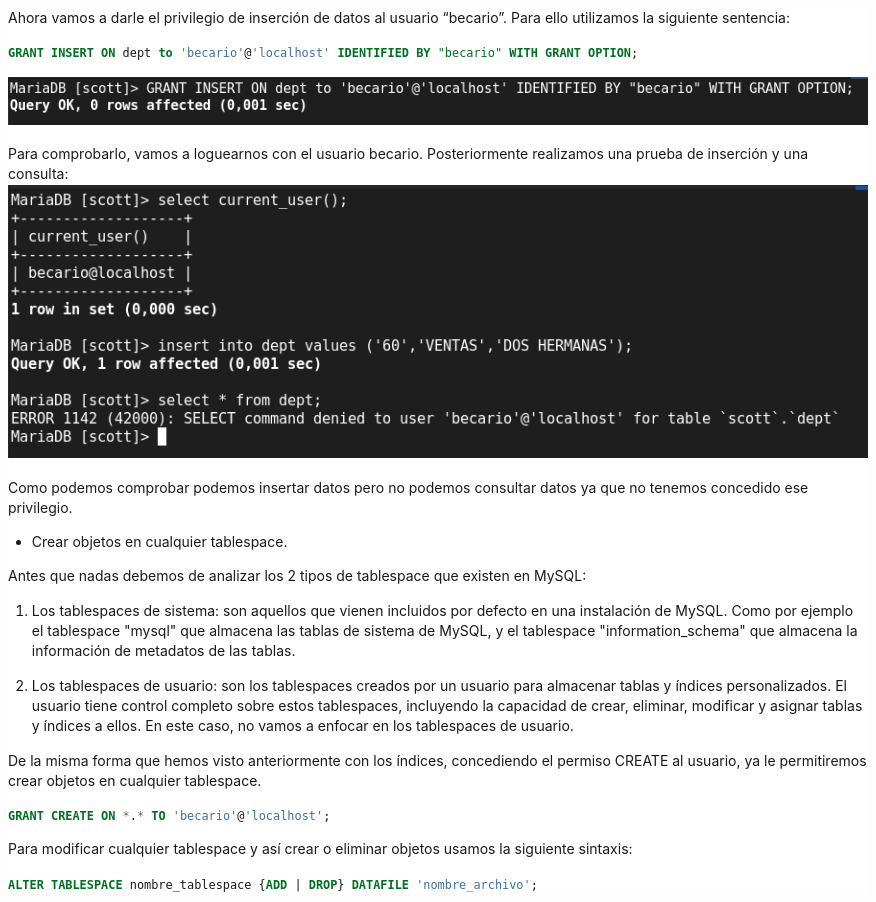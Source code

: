 
Ahora vamos a darle el privilegio de inserción de datos al usuario “becario”. Para ello utilizamos la siguiente sentencia:
```sql
GRANT INSERT ON dept to 'becario'@'localhost' IDENTIFIED BY "becario" WITH GRANT OPTION;
```
![Ejercicio 1](capturas/cs-mysql-1-8.png)

Para comprobarlo, vamos a loguearnos con el usuario becario. Posteriormente realizamos una prueba de inserción y una consulta:
![Ejercicio 1](capturas/cs-mysql-1-9.png)

Como podemos comprobar podemos insertar datos pero no podemos consultar datos ya que no tenemos concedido ese privilegio.


- Crear objetos en cualquier tablespace.

Antes que nadas debemos de analizar los 2 tipos de tablespace que existen en MySQL:

1. Los tablespaces de sistema: son aquellos que vienen incluidos por defecto en una instalación de MySQL. Como por ejemplo el tablespace "mysql" que almacena las tablas de sistema de MySQL, y el tablespace "information_schema" que almacena la información de metadatos de las tablas.
   
2. Los tablespaces de usuario: son los tablespaces creados por un usuario para almacenar tablas y índices personalizados. El usuario tiene control completo sobre estos tablespaces, incluyendo la capacidad de crear, eliminar, modificar y asignar tablas y índices a ellos.
En este caso, no vamos a enfocar en los tablespaces de usuario.

De la misma forma que hemos visto anteriormente con los índices, concediendo el permiso CREATE al usuario, ya le permitiremos crear objetos en cualquier tablespace.
```sql
GRANT CREATE ON *.* TO 'becario'@'localhost';
```

Para modificar cualquier tablespace y así crear o eliminar objetos usamos la siguiente sintaxis:
```sql
ALTER TABLESPACE nombre_tablespace {ADD | DROP} DATAFILE 'nombre_archivo';
```
